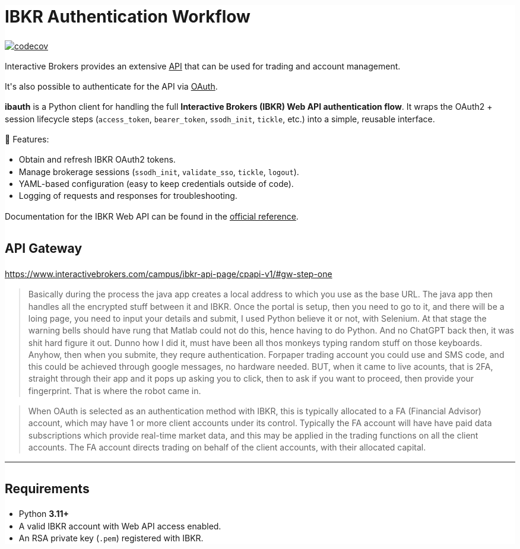 # IBKR Authentication Workflow

[![codecov](https://codecov.io/gh/datawookie/ibauth/branch/master/graph/badge.svg)](https://codecov.io/gh/datawookie/ibauth)

Interactive Brokers provides an extensive
[API](https://www.interactivebrokers.com/campus/ibkr-api-page/webapi-ref/) that
can be used for trading and account management.

It's also possible to authenticate for the API via [OAuth](ib-oauth.pdf).

**ibauth** is a Python client for handling the full **Interactive Brokers (IBKR) Web API authentication flow**.
It wraps the OAuth2 + session lifecycle steps (`access_token`, `bearer_token`, `ssodh_init`, `tickle`, etc.) into a simple, reusable interface.

🔑 Features:
- Obtain and refresh IBKR OAuth2 tokens.
- Manage brokerage sessions (`ssodh_init`, `validate_sso`, `tickle`, `logout`).
- YAML-based configuration (easy to keep credentials outside of code).
- Logging of requests and responses for troubleshooting.

Documentation for the IBKR Web API can be found in the [official reference](https://www.interactivebrokers.com/campus/ibkr-api-page/webapi-ref/).

## API Gateway

https://www.interactivebrokers.com/campus/ibkr-api-page/cpapi-v1/#gw-step-one

> Basically during the process the java app creates a local address to which you use as the base URL. The java app then handles all the encrypted stuff between it and IBKR.  Once the portal is setup, then you need to go to it, and there will be a loing page, you need to input your details and submit, I used Python believe it or not, with Selenium. At that stage the warning bells should have rung that Matlab could not do this, hence having to do Python.  And no ChatGPT back then, it was shit hard figure it out.  Dunno how I did it, must have been all thos monkeys typing random stuff on those keyboards.  Anyhow, then when you submite, they requre authentication.  Forpaper trading account you could use and SMS code, and this could be achieved through google messages, no hardware needed.  BUT, when it came to live acounts, that is 2FA, straight through their app and it pops up asking you to click, then to ask if you want to proceed, then provide your fingerprint.  That is where the robot came in.

> When OAuth is selected as an authentication method with IBKR, this is typically allocated to a FA (Financial Advisor) account, which may have 1 or more client accounts under its control. Typically the FA account will have have paid data subscriptions which provide real-time market data, and this may be applied in the trading functions on all the client accounts. The FA account directs trading on behalf of the client accounts, with their allocated capital.

---

## Requirements

- Python **3.11+**
- A valid IBKR account with Web API access enabled.
- An RSA private key (`.pem`) registered with IBKR.
